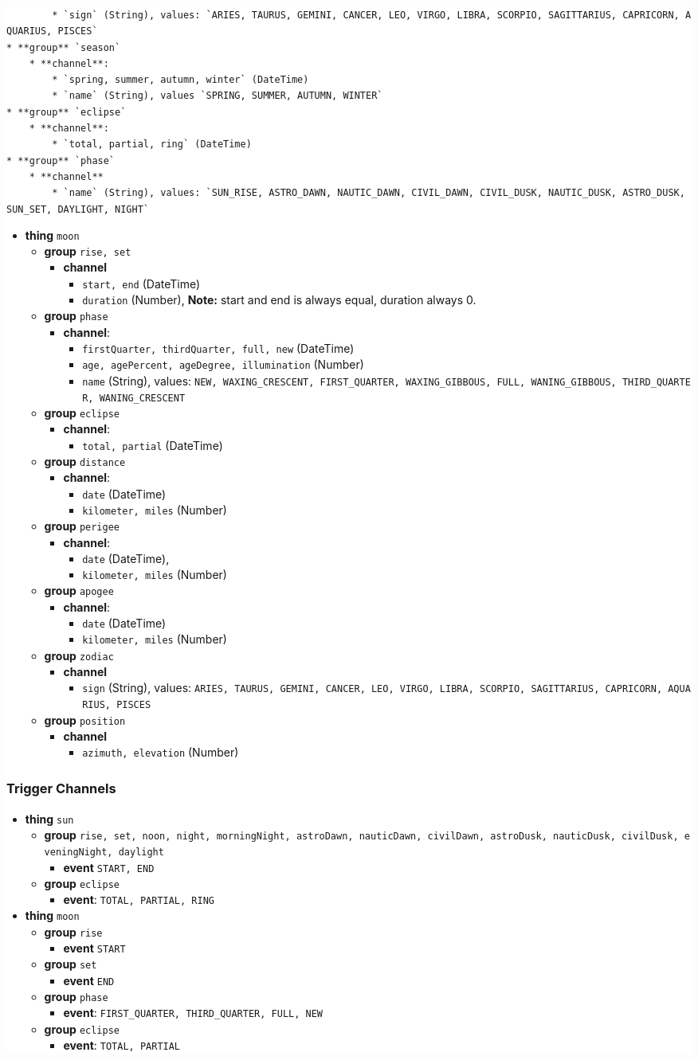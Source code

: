             * `sign` (String), values: `ARIES, TAURUS, GEMINI, CANCER, LEO, VIRGO, LIBRA, SCORPIO, SAGITTARIUS, CAPRICORN, AQUARIUS, PISCES`
    * **group** `season`
        * **channel**: 
            * `spring, summer, autumn, winter` (DateTime)
            * `name` (String), values `SPRING, SUMMER, AUTUMN, WINTER`
    * **group** `eclipse`
        * **channel**: 
            * `total, partial, ring` (DateTime)
    * **group** `phase`
        * **channel** 
            * `name` (String), values: `SUN_RISE, ASTRO_DAWN, NAUTIC_DAWN, CIVIL_DAWN, CIVIL_DUSK, NAUTIC_DUSK, ASTRO_DUSK, SUN_SET, DAYLIGHT, NIGHT`
* **thing** `moon`
    * **group** `rise, set`
        * **channel** 
            * `start, end` (DateTime)
            * `duration` (Number), **Note:** start and end is always equal, duration always 0.
    * **group** `phase`
        * **channel**: 
            * `firstQuarter, thirdQuarter, full, new` (DateTime)
            * `age, agePercent, ageDegree, illumination` (Number)
            * `name` (String), values: `NEW, WAXING_CRESCENT, FIRST_QUARTER, WAXING_GIBBOUS, FULL, WANING_GIBBOUS, THIRD_QUARTER, WANING_CRESCENT`
    * **group** `eclipse`
        * **channel**: 
            * `total, partial` (DateTime)
    * **group** `distance`
        * **channel**: 
            * `date` (DateTime)
            * `kilometer, miles` (Number)
    * **group** `perigee`
        * **channel**: 
            * `date` (DateTime), 
            * `kilometer, miles` (Number)
    * **group** `apogee`
        * **channel**: 
            * `date` (DateTime)
            * `kilometer, miles` (Number)
    * **group** `zodiac`
        * **channel** 
            * `sign` (String), values: `ARIES, TAURUS, GEMINI, CANCER, LEO, VIRGO, LIBRA, SCORPIO, SAGITTARIUS, CAPRICORN, AQUARIUS, PISCES`
    * **group** `position`
        * **channel** 
            * `azimuth, elevation` (Number)

### Trigger Channels

* **thing** `sun`
    * **group** `rise, set, noon, night, morningNight, astroDawn, nauticDawn, civilDawn, astroDusk, nauticDusk, civilDusk, eveningNight, daylight`
        * **event** `START, END`
    * **group** `eclipse`
        * **event**: `TOTAL, PARTIAL, RING`
* **thing** `moon`
    * **group** `rise`
        * **event** `START`
    * **group** `set`
        * **event** `END`
    * **group** `phase`
        * **event**: `FIRST_QUARTER, THIRD_QUARTER, FULL, NEW`
    * **group** `eclipse`
        * **event**: `TOTAL, PARTIAL`
